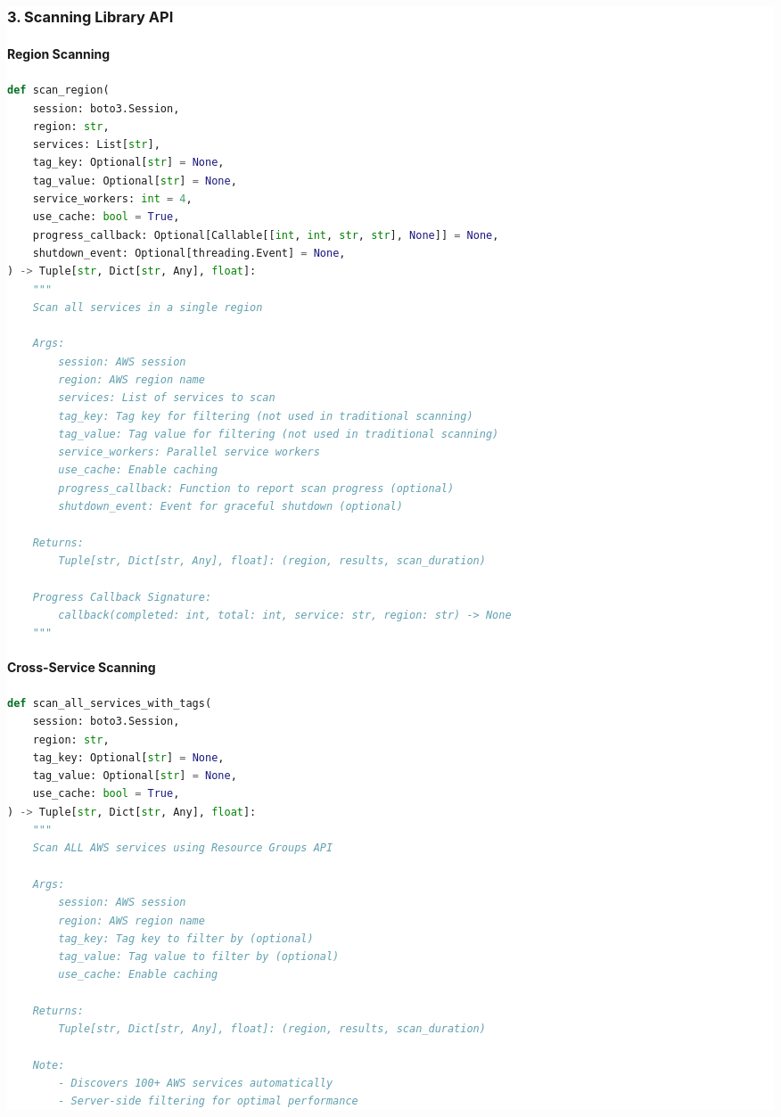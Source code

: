 ### 3. Scanning Library API

#### Region Scanning

```python
def scan_region(
    session: boto3.Session,
    region: str,
    services: List[str],
    tag_key: Optional[str] = None,
    tag_value: Optional[str] = None,
    service_workers: int = 4,
    use_cache: bool = True,
    progress_callback: Optional[Callable[[int, int, str, str], None]] = None,
    shutdown_event: Optional[threading.Event] = None,
) -> Tuple[str, Dict[str, Any], float]:
    """
    Scan all services in a single region

    Args:
        session: AWS session
        region: AWS region name
        services: List of services to scan
        tag_key: Tag key for filtering (not used in traditional scanning)
        tag_value: Tag value for filtering (not used in traditional scanning)
        service_workers: Parallel service workers
        use_cache: Enable caching
        progress_callback: Function to report scan progress (optional)
        shutdown_event: Event for graceful shutdown (optional)

    Returns:
        Tuple[str, Dict[str, Any], float]: (region, results, scan_duration)

    Progress Callback Signature:
        callback(completed: int, total: int, service: str, region: str) -> None
    """
```

#### Cross-Service Scanning

```python
def scan_all_services_with_tags(
    session: boto3.Session,
    region: str,
    tag_key: Optional[str] = None,
    tag_value: Optional[str] = None,
    use_cache: bool = True,
) -> Tuple[str, Dict[str, Any], float]:
    """
    Scan ALL AWS services using Resource Groups API

    Args:
        session: AWS session
        region: AWS region name
        tag_key: Tag key to filter by (optional)
        tag_value: Tag value to filter by (optional)
        use_cache: Enable caching

    Returns:
        Tuple[str, Dict[str, Any], float]: (region, results, scan_duration)

    Note:
        - Discovers 100+ AWS services automatically
        - Server-side filtering for optimal performance
```